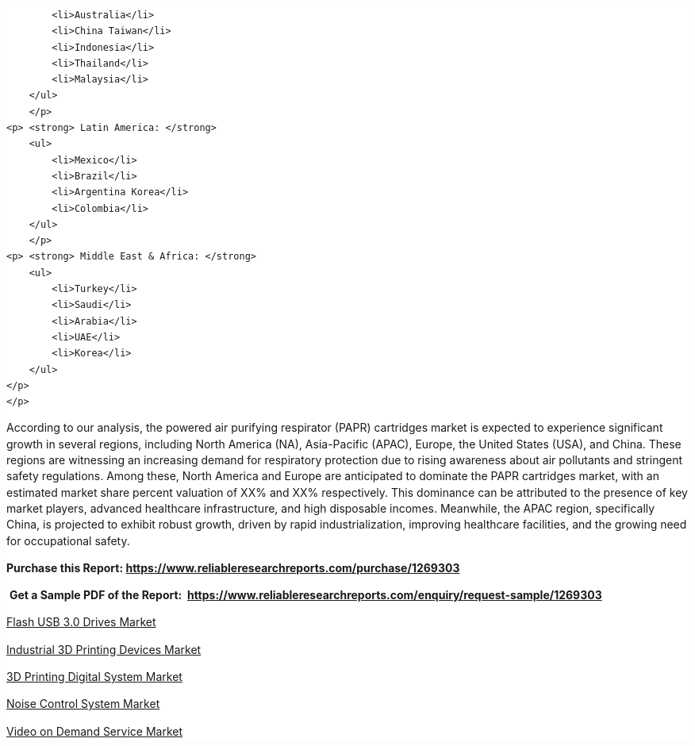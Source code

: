             <li>Australia</li>
            <li>China Taiwan</li>
            <li>Indonesia</li>
            <li>Thailand</li>
            <li>Malaysia</li>
        </ul>
        </p> 
    <p> <strong> Latin America: </strong>
        <ul>
            <li>Mexico</li>
            <li>Brazil</li>
            <li>Argentina Korea</li>
            <li>Colombia</li>
        </ul>
        </p> 
    <p> <strong> Middle East & Africa: </strong>
        <ul>
            <li>Turkey</li>
            <li>Saudi</li>
            <li>Arabia</li>
            <li>UAE</li>
            <li>Korea</li>
        </ul>
    </p>
    </p>
<p><p>According to our analysis, the powered air purifying respirator (PAPR) cartridges market is expected to experience significant growth in several regions, including North America (NA), Asia-Pacific (APAC), Europe, the United States (USA), and China. These regions are witnessing an increasing demand for respiratory protection due to rising awareness about air pollutants and stringent safety regulations. Among these, North America and Europe are anticipated to dominate the PAPR cartridges market, with an estimated market share percent valuation of XX% and XX% respectively. This dominance can be attributed to the presence of key market players, advanced healthcare infrastructure, and high disposable incomes. Meanwhile, the APAC region, specifically China, is projected to exhibit robust growth, driven by rapid industrialization, improving healthcare facilities, and the growing need for occupational safety.</p></p>
<p><strong>Purchase this Report: <a href="https://www.reliableresearchreports.com/purchase/1269303">https://www.reliableresearchreports.com/purchase/1269303</a></strong></p>
<p>&nbsp;<strong>Get a Sample PDF of the Report:&nbsp;&nbsp;<a href="https://www.reliableresearchreports.com/enquiry/request-sample/1269303">https://www.reliableresearchreports.com/enquiry/request-sample/1269303</a></strong></p>
<p><strong></strong></p>
<p><p><a href="https://www.linkedin.com/pulse/flash-usb-30-drives-market-size-growth-forecast-from-2023-2030/">Flash USB 3.0 Drives Market</a></p><p><a href="https://www.linkedin.com/pulse/industrial-3d-printing-devices-market-research-report-unlocks/">Industrial 3D Printing Devices Market</a></p><p><a href="https://www.linkedin.com/pulse/decoding-3d-printing-digital-system-market-deep-dive-latest/">3D Printing Digital System Market</a></p><p><a href="https://medium.com/@kejsioni/noise-control-system-market-insight-market-trends-growth-forecasted-from-2023-to-2030-fa66e88b62bd">Noise Control System Market</a></p><p><a href="https://medium.com/@kyliemorgan1913/video-on-demand-service-market-size-cagr-trends-2024-2030-3e6730c607e4">Video on Demand Service Market</a></p></p>